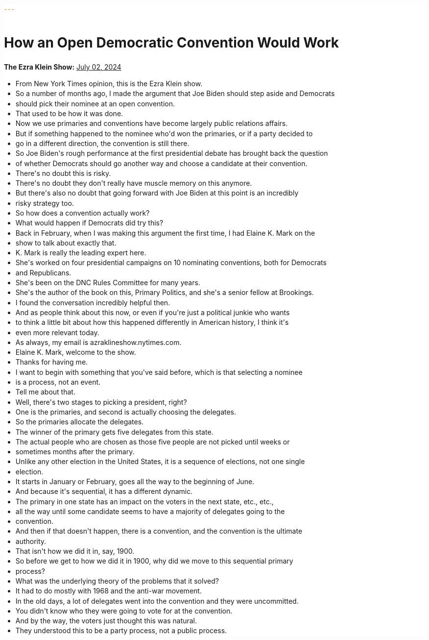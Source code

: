 ```yaml
---
```


# How an Open Democratic Convention Would Work
**The Ezra Klein Show:** [July 02, 2024](https://www.youtube.com/watch?v=NTWKuvYdW1Q)
*  From New York Times opinion, this is the Ezra Klein show.
*  So a number of months ago, I made the argument that Joe Biden should step aside and Democrats
*  should pick their nominee at an open convention.
*  That used to be how it was done.
*  Now we use primaries and conventions have become largely public relations affairs.
*  But if something happened to the nominee who'd won the primaries, or if a party decided to
*  go in a different direction, the convention is still there.
*  So Joe Biden's rough performance at the first presidential debate has brought back the question
*  of whether Democrats should go another way and choose a candidate at their convention.
*  There's no doubt this is risky.
*  There's no doubt they don't really have muscle memory on this anymore.
*  But there's also no doubt that going forward with Joe Biden at this point is an incredibly
*  risky strategy too.
*  So how does a convention actually work?
*  What would happen if Democrats did try this?
*  Back in February, when I was making this argument the first time, I had Elaine K. Mark on the
*  show to talk about exactly that.
*  K. Mark is really the leading expert here.
*  She's worked on four presidential campaigns on 10 nominating conventions, both for Democrats
*  and Republicans.
*  She's been on the DNC Rules Committee for many years.
*  She's the author of the book on this, Primary Politics, and she's a senior fellow at Brookings.
*  I found the conversation incredibly helpful then.
*  And as people think about this now, or even if you're just a political junkie who wants
*  to think a little bit about how this happened differently in American history, I think it's
*  even more relevant today.
*  As always, my email is azraklineshow.nytimes.com.
*  Elaine K. Mark, welcome to the show.
*  Thanks for having me.
*  I want to begin with something that you've said before, which is that selecting a nominee
*  is a process, not an event.
*  Tell me about that.
*  Well, there's two stages to picking a president, right?
*  One is the primaries, and second is actually choosing the delegates.
*  So the primaries allocate the delegates.
*  The winner of the primary gets five delegates from this state.
*  The actual people who are chosen as those five people are not picked until weeks or
*  sometimes months after the primary.
*  Unlike any other election in the United States, it is a sequence of elections, not one single
*  election.
*  It starts in January or February, goes all the way to the beginning of June.
*  And because it's sequential, it has a different dynamic.
*  The primary in one state has an impact on the voters in the next state, etc., etc.,
*  all the way until some candidate seems to have a majority of delegates going to the
*  convention.
*  And then if that doesn't happen, there is a convention, and the convention is the ultimate
*  authority.
*  That isn't how we did it in, say, 1900.
*  So before we get to how we did it in 1900, why did we move to this sequential primary
*  process?
*  What was the underlying theory of the problems that it solved?
*  It had to do mostly with 1968 and the anti-war movement.
*  In the old days, a lot of delegates went into the convention and they were uncommitted.
*  You didn't know who they were going to vote for at the convention.
*  And by the way, the voters just thought this was natural.
*  They understood this to be a party process, not a public process.